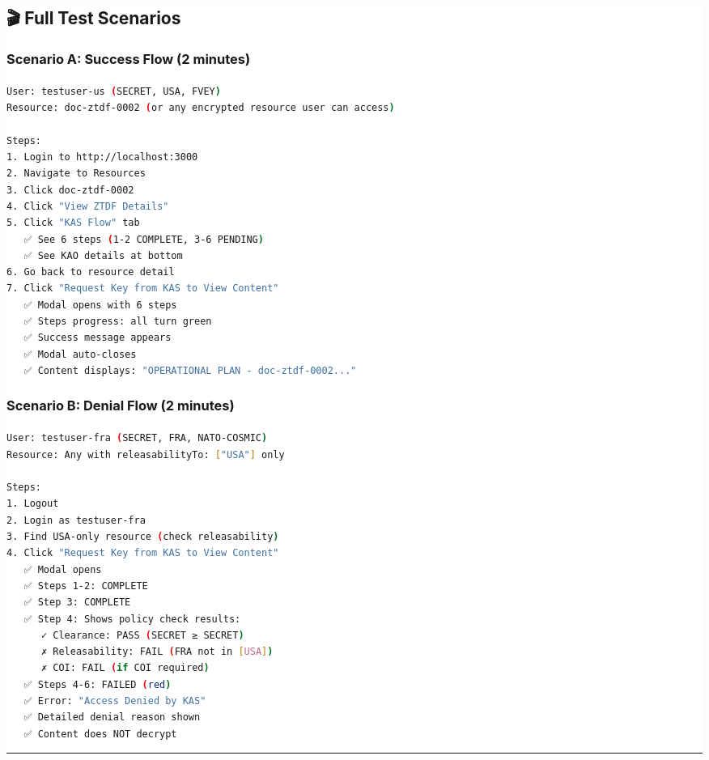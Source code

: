 
## 🎬 Full Test Scenarios

### Scenario A: Success Flow (2 minutes)

```bash
User: testuser-us (SECRET, USA, FVEY)
Resource: doc-ztdf-0002 (or any encrypted resource user can access)

Steps:
1. Login to http://localhost:3000
2. Navigate to Resources
3. Click doc-ztdf-0002
4. Click "View ZTDF Details"
5. Click "KAS Flow" tab
   ✅ See 6 steps (1-2 COMPLETE, 3-6 PENDING)
   ✅ See KAO details at bottom
6. Go back to resource detail
7. Click "Request Key from KAS to View Content"
   ✅ Modal opens with 6 steps
   ✅ Steps progress: all turn green
   ✅ Success message appears
   ✅ Modal auto-closes
   ✅ Content displays: "OPERATIONAL PLAN - doc-ztdf-0002..."
```

### Scenario B: Denial Flow (2 minutes)

```bash
User: testuser-fra (SECRET, FRA, NATO-COSMIC)
Resource: Any with releasabilityTo: ["USA"] only

Steps:
1. Logout
2. Login as testuser-fra
3. Find USA-only resource (check releasability)
4. Click "Request Key from KAS to View Content"
   ✅ Modal opens
   ✅ Steps 1-2: COMPLETE
   ✅ Step 3: COMPLETE
   ✅ Step 4: Shows policy check results:
      ✓ Clearance: PASS (SECRET ≥ SECRET)
      ✗ Releasability: FAIL (FRA not in [USA])
      ✗ COI: FAIL (if COI required)
   ✅ Steps 4-6: FAILED (red)
   ✅ Error: "Access Denied by KAS"
   ✅ Detailed denial reason shown
   ✅ Content does NOT decrypt
```

---
